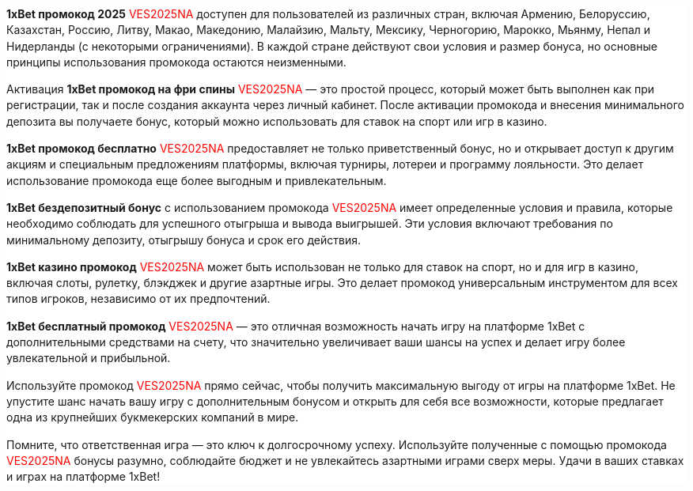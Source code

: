 **1xBet промокод 2025** <span style="color:red;">VES2025NA</span> доступен для пользователей из различных стран, включая Армению, Белоруссию, Казахстан, Россию, Литву, Макао, Македонию, Малайзию, Мальту, Мексику, Черногорию, Марокко, Мьянму, Непал и Нидерланды (с некоторыми ограничениями). В каждой стране действуют свои условия и размер бонуса, но основные принципы использования промокода остаются неизменными.

Активация **1xBet промокод на фри спины** <span style="color:red;">VES2025NA</span> — это простой процесс, который может быть выполнен как при регистрации, так и после создания аккаунта через личный кабинет. После активации промокода и внесения минимального депозита вы получаете бонус, который можно использовать для ставок на спорт или игр в казино.

**1xBet промокод бесплатно** <span style="color:red;">VES2025NA</span> предоставляет не только приветственный бонус, но и открывает доступ к другим акциям и специальным предложениям платформы, включая турниры, лотереи и программу лояльности. Это делает использование промокода еще более выгодным и привлекательным.

**1xBet бездепозитный бонус** с использованием промокода <span style="color:red;">VES2025NA</span> имеет определенные условия и правила, которые необходимо соблюдать для успешного отыгрыша и вывода выигрышей. Эти условия включают требования по минимальному депозиту, отыгрышу бонуса и срок его действия.

**1xBet казино промокод** <span style="color:red;">VES2025NA</span> может быть использован не только для ставок на спорт, но и для игр в казино, включая слоты, рулетку, блэкджек и другие азартные игры. Это делает промокод универсальным инструментом для всех типов игроков, независимо от их предпочтений.

**1xBet бесплатный промокод** <span style="color:red;">VES2025NA</span> — это отличная возможность начать игру на платформе 1xBet с дополнительными средствами на счету, что значительно увеличивает ваши шансы на успех и делает игру более увлекательной и прибыльной.

Используйте промокод <span style="color:red;">VES2025NA</span> прямо сейчас, чтобы получить максимальную выгоду от игры на платформе 1xBet. Не упустите шанс начать вашу игру с дополнительным бонусом и открыть для себя все возможности, которые предлагает одна из крупнейших букмекерских компаний в мире.

Помните, что ответственная игра — это ключ к долгосрочному успеху. Используйте полученные с помощью промокода <span style="color:red;">VES2025NA</span> бонусы разумно, соблюдайте бюджет и не увлекайтесь азартными играми сверх меры. Удачи в ваших ставках и играх на платформе 1xBet!
